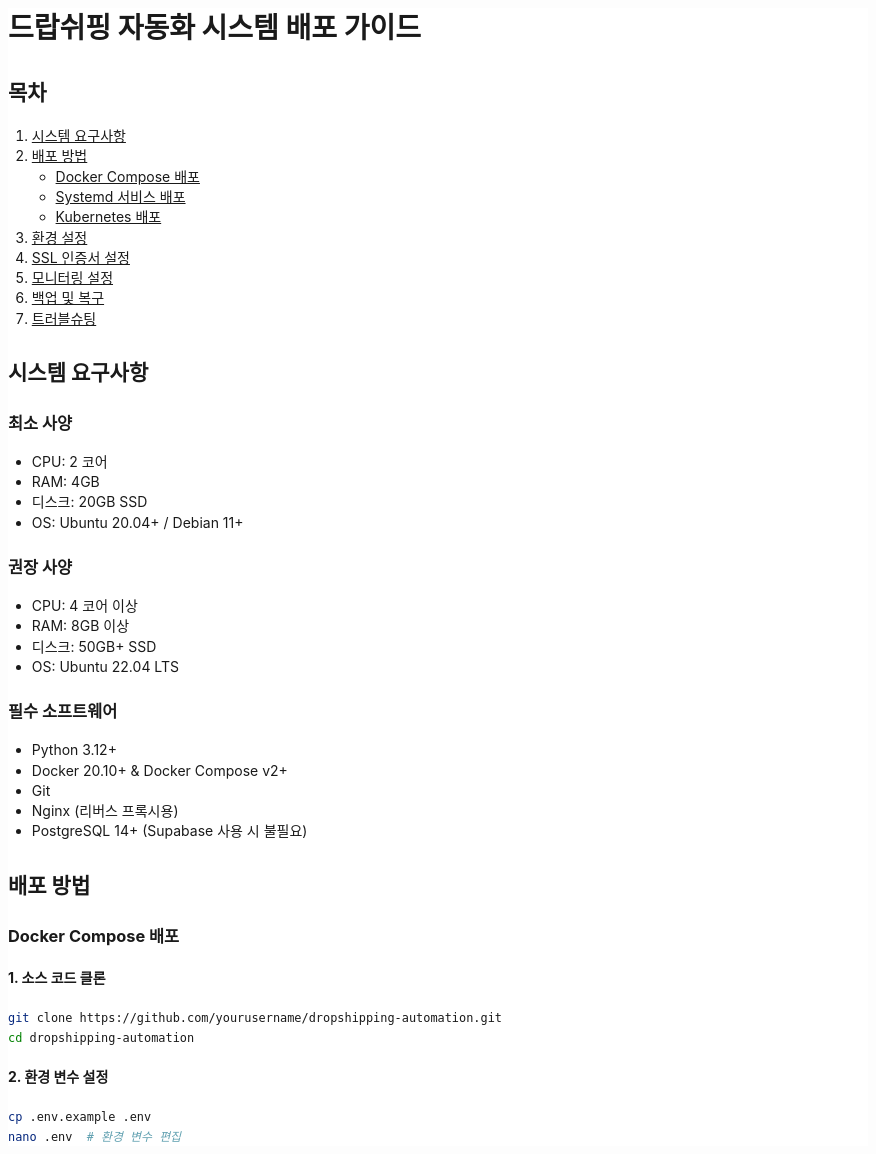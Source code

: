 # 드랍쉬핑 자동화 시스템 배포 가이드

## 목차

1. [시스템 요구사항](#시스템-요구사항)
2. [배포 방법](#배포-방법)
   - [Docker Compose 배포](#docker-compose-배포)
   - [Systemd 서비스 배포](#systemd-서비스-배포)
   - [Kubernetes 배포](#kubernetes-배포)
3. [환경 설정](#환경-설정)
4. [SSL 인증서 설정](#ssl-인증서-설정)
5. [모니터링 설정](#모니터링-설정)
6. [백업 및 복구](#백업-및-복구)
7. [트러블슈팅](#트러블슈팅)

## 시스템 요구사항

### 최소 사양
- CPU: 2 코어
- RAM: 4GB
- 디스크: 20GB SSD
- OS: Ubuntu 20.04+ / Debian 11+

### 권장 사양
- CPU: 4 코어 이상
- RAM: 8GB 이상
- 디스크: 50GB+ SSD
- OS: Ubuntu 22.04 LTS

### 필수 소프트웨어
- Python 3.12+
- Docker 20.10+ & Docker Compose v2+
- Git
- Nginx (리버스 프록시용)
- PostgreSQL 14+ (Supabase 사용 시 불필요)

## 배포 방법

### Docker Compose 배포

#### 1. 소스 코드 클론
```bash
git clone https://github.com/yourusername/dropshipping-automation.git
cd dropshipping-automation
```

#### 2. 환경 변수 설정
```bash
cp .env.example .env
nano .env  # 환경 변수 편집
```
